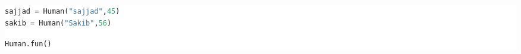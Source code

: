 
```python
sajjad = Human("sajjad",45)
sakib = Human("Sakib",56)
```


```python
Human.fun()
```


```python

```


```python

```


```python

```


```python

```


```python

```


```python

```


```python

```


```python

```


```python

```


```python

```


```python

```


```python

```
